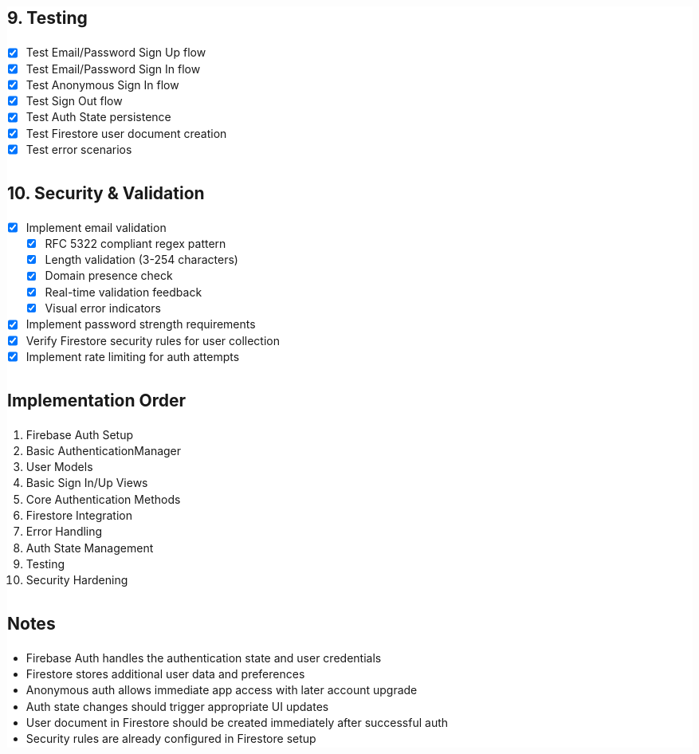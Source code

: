 ## 9. Testing
- [x] Test Email/Password Sign Up flow
- [x] Test Email/Password Sign In flow
- [x] Test Anonymous Sign In flow
- [x] Test Sign Out flow
- [x] Test Auth State persistence
- [x] Test Firestore user document creation
- [x] Test error scenarios

## 10. Security & Validation
- [x] Implement email validation
  - [x] RFC 5322 compliant regex pattern
  - [x] Length validation (3-254 characters)
  - [x] Domain presence check
  - [x] Real-time validation feedback
  - [x] Visual error indicators
- [x] Implement password strength requirements
- [x] Verify Firestore security rules for user collection
- [x] Implement rate limiting for auth attempts

## Implementation Order
1. Firebase Auth Setup
2. Basic AuthenticationManager
3. User Models
4. Basic Sign In/Up Views
5. Core Authentication Methods
6. Firestore Integration
7. Error Handling
8. Auth State Management
9. Testing
10. Security Hardening

## Notes
- Firebase Auth handles the authentication state and user credentials
- Firestore stores additional user data and preferences
- Anonymous auth allows immediate app access with later account upgrade
- Auth state changes should trigger appropriate UI updates
- User document in Firestore should be created immediately after successful auth
- Security rules are already configured in Firestore setup 